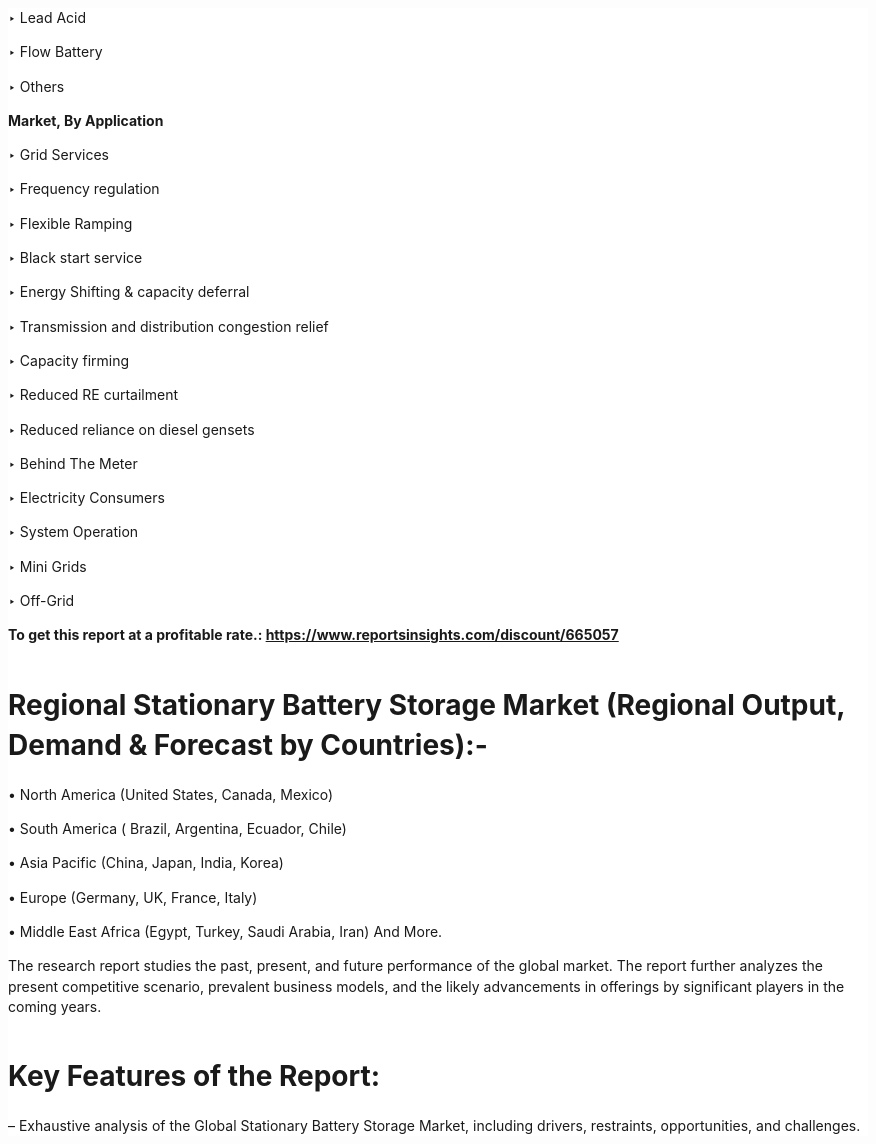 ‣ Lead Acid

‣ Flow Battery

‣ Others

<Strong>Market, By Application</Strong>

‣  Grid Services

‣ Frequency regulation

‣ Flexible Ramping

‣ Black start service

‣ Energy Shifting & capacity deferral

‣ Transmission and distribution congestion relief

‣ Capacity firming

‣ Reduced RE curtailment

‣ Reduced reliance on diesel gensets

‣  Behind The Meter

‣ Electricity Consumers

‣ System Operation

‣ Mini Grids

‣  Off-Grid

<strong>To get this report at a profitable rate.: <a href=https://www.reportsinsights.com/discount/665057>https://www.reportsinsights.com/discount/665057</a></strong>

# <strong>Regional Stationary Battery Storage Market (Regional Output, Demand &amp; Forecast by Countries):-</strong>

• North America (United States, Canada, Mexico)

• South America ( Brazil, Argentina, Ecuador, Chile)

• Asia Pacific (China, Japan, India, Korea)

• Europe (Germany, UK, France, Italy)

• Middle East Africa (Egypt, Turkey, Saudi Arabia, Iran) And More.

The research report studies the past, present, and future performance of the global market. The report further analyzes the present competitive scenario, prevalent business models, and the likely advancements in offerings by significant players in the coming years.

# <strong>Key Features of the Report:</strong>

– Exhaustive analysis of the Global Stationary Battery Storage Market, including drivers, restraints, opportunities, and challenges.
